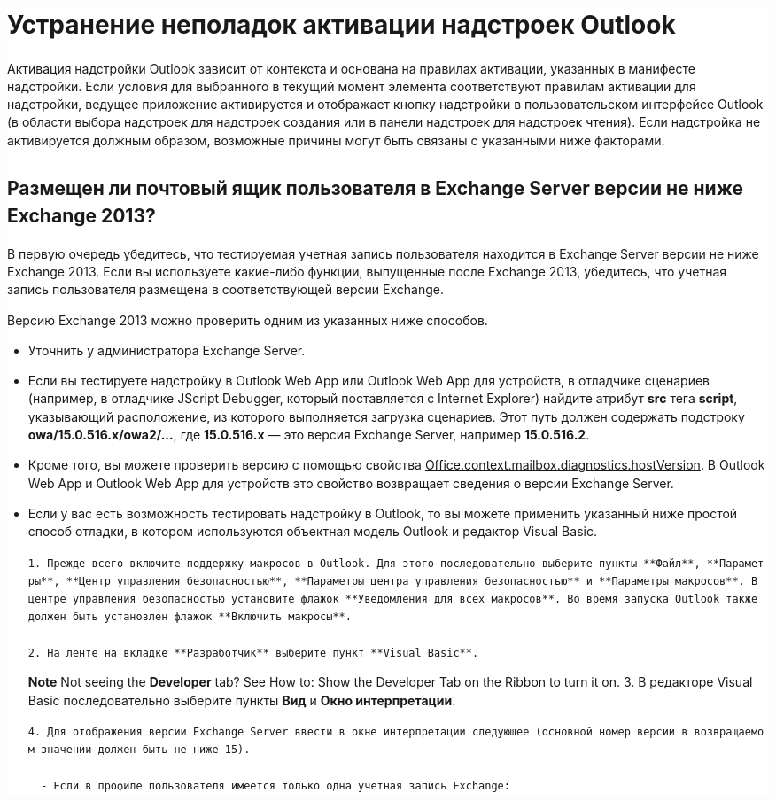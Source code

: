 ﻿
# Устранение неполадок активации надстроек Outlook


Активация надстройки Outlook зависит от контекста и основана на правилах активации, указанных в манифесте надстройки. Если условия для выбранного в текущий момент элемента соответствуют правилам активации для надстройки, ведущее приложение активируется и отображает кнопку надстройки в пользовательском интерфейсе Outlook (в области выбора надстроек для надстроек создания или в панели надстроек для надстроек чтения). Если надстройка не активируется должным образом, возможные причины могут быть связаны с указанными ниже факторами.

<a name="troubleshootingmailapps"></a>
## Размещен ли почтовый ящик пользователя в Exchange Server версии не ниже Exchange 2013?


В первую очередь убедитесь, что тестируемая учетная запись пользователя находится в Exchange Server версии не ниже Exchange 2013. Если вы используете какие-либо функции, выпущенные после Exchange 2013, убедитесь, что учетная запись пользователя размещена в соответствующей версии Exchange.

Версию Exchange 2013 можно проверить одним из указанных ниже способов.


- Уточнить у администратора Exchange Server.
    
- Если вы тестируете надстройку в Outlook Web App или Outlook Web App для устройств, в отладчике сценариев (например, в отладчике JScript Debugger, который поставляется с Internet Explorer) найдите атрибут **src** тега **script**, указывающий расположение, из которого выполняется загрузка сценариев. Этот путь должен содержать подстроку **owa/15.0.516.x/owa2/...**, где **15.0.516.x** — это версия Exchange Server, например **15.0.516.2**.
    
- Кроме того, вы можете проверить версию с помощью свойства [Office.context.mailbox.diagnostics.hostVersion](../../reference/outlook/Office.context.mailbox.diagnostics.md). В Outlook Web App и Outlook Web App для устройств это свойство возвращает сведения о версии Exchange Server.
    
- Если у вас есть возможность тестировать надстройку в Outlook, то вы можете применить указанный ниже простой способ отладки, в котором используются объектная модель Outlook и редактор Visual Basic.
    
      1. Прежде всего включите поддержку макросов в Outlook. Для этого последовательно выберите пункты **Файл**, **Параметры**, **Центр управления безопасностью**, **Параметры центра управления безопасностью** и **Параметры макросов**. В центре управления безопасностью установите флажок **Уведомления для всех макросов**. Во время запуска Outlook также должен быть установлен флажок **Включить макросы**.
    
      2. На ленте на вкладке **Разработчик** выберите пункт **Visual Basic**.
    
     >

  **Note**  Not seeing the  **Developer** tab? See [How to: Show the Developer Tab on the Ribbon](http://msdn.microsoft.com/en-us/library/ce7cb641-44f2-4a40-867e-a7d88f8e98a9%28Office.15%29.aspx) to turn it on. 3. В редакторе Visual Basic последовательно выберите пункты **Вид** и **Окно интерпретации**.
    
      4. Для отображения версии Exchange Server ввести в окне интерпретации следующее (основной номер версии в возвращаемом значении должен быть не ниже 15).
    
        - Если в профиле пользователя имеется только одна учетная запись Exchange:
        